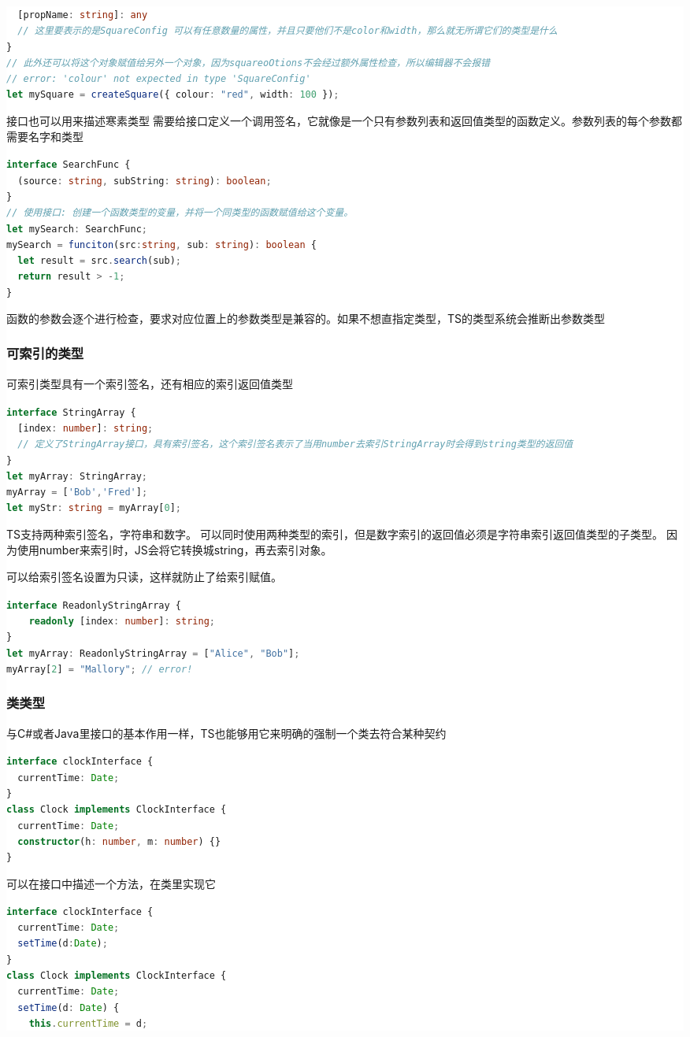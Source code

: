 ```ts
  [propName: string]: any
  // 这里要表示的是SquareConfig 可以有任意数量的属性，并且只要他们不是color和width，那么就无所谓它们的类型是什么
}
// 此外还可以将这个对象赋值给另外一个对象，因为squareoOtions不会经过额外属性检查，所以编辑器不会报错
// error: 'colour' not expected in type 'SquareConfig'
let mySquare = createSquare({ colour: "red", width: 100 });
```
接口也可以用来描述寒素类型
需要给接口定义一个调用签名，它就像是一个只有参数列表和返回值类型的函数定义。参数列表的每个参数都需要名字和类型
```ts
interface SearchFunc {
  (source: string, subString: string): boolean;
}
// 使用接口: 创建一个函数类型的变量，并将一个同类型的函数赋值给这个变量。
let mySearch: SearchFunc;
mySearch = funciton(src:string, sub: string): boolean {
  let result = src.search(sub);
  return result > -1;
}
```
函数的参数会逐个进行检查，要求对应位置上的参数类型是兼容的。如果不想直指定类型，TS的类型系统会推断出参数类型
### 可索引的类型
可索引类型具有一个索引签名，还有相应的索引返回值类型
```ts
interface StringArray {
  [index: number]: string;
  // 定义了StringArray接口，具有索引签名，这个索引签名表示了当用number去索引StringArray时会得到string类型的返回值
}
let myArray: StringArray;
myArray = ['Bob','Fred'];
let myStr: string = myArray[0];
```
TS支持两种索引签名，字符串和数字。 可以同时使用两种类型的索引，但是数字索引的返回值必须是字符串索引返回值类型的子类型。
因为使用number来索引时，JS会将它转换城string，再去索引对象。

可以给索引签名设置为只读，这样就防止了给索引赋值。
```ts
interface ReadonlyStringArray {
    readonly [index: number]: string;
}
let myArray: ReadonlyStringArray = ["Alice", "Bob"];
myArray[2] = "Mallory"; // error!
```
### 类类型
与C#或者Java里接口的基本作用一样，TS也能够用它来明确的强制一个类去符合某种契约
```ts
interface clockInterface {
  currentTime: Date;
}
class Clock implements ClockInterface {
  currentTime: Date;
  constructor(h: number, m: number) {}
}
```
可以在接口中描述一个方法，在类里实现它
```ts
interface clockInterface {
  currentTime: Date;
  setTime(d:Date);
}
class Clock implements ClockInterface {
  currentTime: Date;
  setTime(d: Date) {
    this.currentTime = d;
```